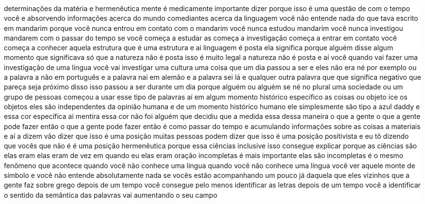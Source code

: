 determinações da matéria e hermenêutica
mente é medicamente importante dizer
porque isso é uma questão de com o tempo
você e absorvendo informações acerca do
mundo comediantes acerca da linguagem
você não entende nada do que tava
escrito em mandarim porque você nunca
entrou em contato com o mandarim você
nunca estudou mandarim você nunca
investigou mandarem com o passar do
tempo se você começa a estudar as começa
a investigação começa a entrar em
contato você começa a conhecer aquela
estrutura que é uma estrutura
e ai linguagem é posta ela significa
porque alguém disse algum momento que
significava só que a natureza não é
posta isso é muito legal a natureza não
é posta e aí você quando vai fazer uma
investigação de uma língua você vai
investigar uma cultura uma coisa que um
dia passou a ser e eles não era né por
exemplo ou a palavra a não em português
e a palavra nai em alemão e a palavra
sei lá e qualquer outra palavra que que
significa negativo que pareça seja
próximo disso isso passou a ser durante
um dia porque alguém ou alguém se né no
plural uma sociedade ou um grupo de
pessoas começou a usar esse tipo de
palavras aí em algum momento histórico
específico as coisas ou objeto ice os
objetos eles são independentes da
opinião humana e de um momento histórico
humano ele simplesmente são tipo a azul
daddy
e essa cor específica aí mentira essa
cor não foi alguém que decidiu que a
medida essa dessa maneira o que a
gente o que a gente pode fazer então o
que a gente pode fazer então é como
passar do tempo e acumulando informações
sobre as coisas a materiais e aí a dizem
vão dizer que isso é uma posição muitas
pessoas podem dizer que isso é uma
posição positivista e eu tô dizendo que
vocês que não é é uma posição
hermenêutica porque essa ciências
inclusive isso consegue explicar porque
as ciências são elas eram elas eram de
vez em quando eu elas eram oração
incompletas é mais importante elas são
incompletas é o mesmo fenômeno que
acontece quando você não conhece uma
língua quando você não conhece uma
língua você ver aquele monte de símbolo
e você não entende absolutamente nada se
vocês estão acompanhando um pouco já
daquela que eles vizinhos que a gente
faz sobre grego depois de um tempo você
consegue pelo menos identificar as
letras depois de um tempo você
a identificar o sentido da semântica das
palavras vai aumentando o seu campo